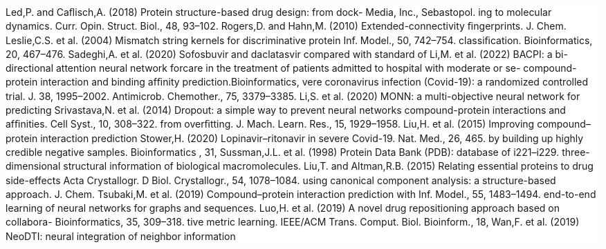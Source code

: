 Led,P.      and      Caﬂisch,A.      (2018)      Protein      structure-based      drug      design:      from      dock-                                                                                                    Media,     Inc.,     Sebastopol.
     ing     to     molecular     dynamics.     Curr.     Opin.     Struct.     Biol.,     48,     93–102.                                                                                                              Rogers,D.        and        Hahn,M.       (2010)       Extended-connectivity       ﬁngerprints.        J.        Chem.
Leslie,C.S.          et          al.          (2004)          Mismatch          string          kernels           for          discriminative          protein                                                               Inf.     Model.,     50,     742–754.
     classiﬁcation.     Bioinformatics,     20,     467–476.                                                                                                                                                            Sadeghi,A.     et     al.     (2020)     Sofosbuvir     and     daclatasvir     compared     with     standard      of
Li,M.               et               al.                (2022)                BACPI:                 a                 bi-directional                 attention                 neural                 network                forcare       in       the       treatment       of       patients       admitted       to       hospital       with       moderate       or       se-
     compound-protein       interaction       and       binding       afﬁnity       prediction.Bioinformatics,                                                                                                               vere            coronavirus            infection            (Covid-19):            a            randomized            controlled            trial.            J.
     38,     1995–2002.                                                                                                                                                                                                      Antimicrob.     Chemother.,     75,     3379–3385.
Li,S.          et          al.          (2020)          MONN:          a          multi-objective          neural          network          for          predicting                                                     Srivastava,N.       et      al.      (2014)      Dropout:      a      simple       way      to       prevent      neural      networks
     compound-protein     interactions     and     afﬁnities.     Cell     Syst.,     10,     308–322.                                                                                                                       from     overﬁtting.     J.     Mach.     Learn.     Res.,     15,     1929–1958.
Liu,H.         et         al.         (2015)         Improving         compound–protein         interaction         prediction                                                                                          Stower,H.     (2020)     Lopinavir–ritonavir     in     severe     Covid-19.     Nat.     Med.,     26,     465.
     by           building           up           highly            credible           negative           samples.               Bioinformatics  ,             31,                                                      Sussman,J.L.                      et                      al.                      (1998)                      Protein                      Data                      Bank                      (PDB):                      database                      of
     i221–i229.                                                                                                                                                                                                              three-dimensional               structural              information              of               biological               macromolecules.
Liu,T.       and       Altman,R.B.      (2015)      Relating      essential       proteins       to       drug      side-effects                                                                                             Acta     Crystallogr.     D     Biol.     Crystallogr.,     54,     1078–1084.
     using        canonical        component        analysis:        a       structure-based        approach.        J.        Chem.                                                                                    Tsubaki,M.               et              al.              (2019)              Compound–protein              interaction              prediction              with
     Inf.     Model.,     55,     1483–1494.                                                                                                                                                                                 end-to-end                    learning                   of                   neural                   networks                    for                   graphs                    and                   sequences.
Luo,H.      et      al.      (2019)      A      novel      drug      repositioning      approach      based      on      collabora-                                                                                          Bioinformatics,     35,     309–318.
     tive             metric             learning.             IEEE/ACM             Trans.             Comput.             Biol.             Bioinform.,             18,                                                Wan,F.           et            al.           (2019)           NeoDTI:           neural           integration            of           neighbor           information